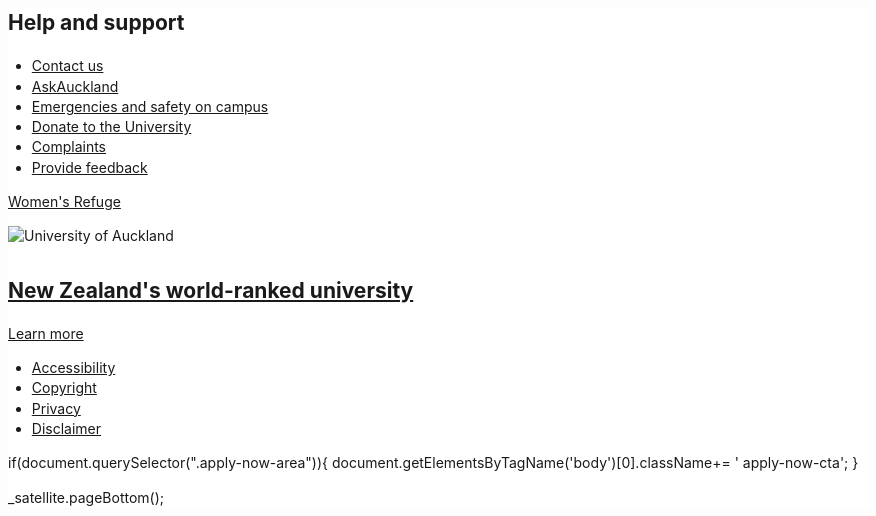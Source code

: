 Help and support
----------------

*   [Contact us](http://web.archive.org/web/20240820073037/https://www.auckland.ac.nz/en/about/the-university/uoa-contact-us.html)
*   [AskAuckland](http://web.archive.org/web/20240820073037/https://uoa.custhelp.com/)
*   [Emergencies and safety on campus](/web/20240820073037/https://www.auckland.ac.nz/en/about-us/emergency-information.html)
*   [Donate to the University](http://web.archive.org/web/20240820073037/https://www.givingtoauckland.org.nz/en/Home.html)
*   [Complaints](http://web.archive.org/web/20240820073037/https://www.auckland.ac.nz/en/students/complaints-and-incidents/complaints.html)
*   [Provide feedback](http://web.archive.org/web/20240820073037/mailto:feedback@auckland.ac.nz)

[Women's Refuge](# "Women's Refuge")

 ![University of Auckland](/web/20240820073037im_/https://www.auckland.ac.nz/content/auckland/en/_jcr_content/footer/image.img.480.low.jpg/1701292954767.jpg)

[New Zealand's world-ranked university](/web/20240820073037/https://www.auckland.ac.nz/en/about-us/about-the-university/our-ranking-and-reputation.html)
--------------------------------------------------------------------------------------------------------------------------------------------------------

[Learn more](/web/20240820073037/https://www.auckland.ac.nz/en/about-us/about-the-university/our-ranking-and-reputation.html "Learn more")

*   [Accessibility](http://web.archive.org/web/20240820073037/https://www.auckland.ac.nz/en/accessibility.html)
*   [Copyright](http://web.archive.org/web/20240820073037/https://www.auckland.ac.nz/en/copyright.html)
*   [Privacy](http://web.archive.org/web/20240820073037/https://www.auckland.ac.nz/en/privacy.html)
*   [Disclaimer](http://web.archive.org/web/20240820073037/https://www.auckland.ac.nz/en/disclaimer.html)

if(document.querySelector(".apply-now-area")){ document.getElementsByTagName('body')\[0\].className+= ' apply-now-cta'; }

\_satellite.pageBottom();